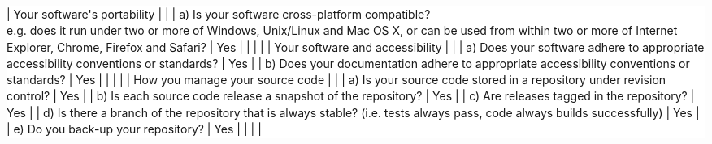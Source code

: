 | Your software's portability                                                                                                                                                                                                                                                                                                                                                                              |     |
| a) Is your software cross-platform compatible?<br>e.g. does it run under two or more of Windows, Unix/Linux and Mac OS X, or can be used from within two or more of Internet Explorer, Chrome, Firefox and Safari?                                                                                                                                                                                       | Yes |
|                                                                                                                                                                                                                                                                                                                                                                                                          |     |
| Your software and accessibility                                                                                                                                                                                                                                                                                                                                                                          |     |
| a) Does your software adhere to appropriate accessibility conventions or standards?                                                                                                                                                                                                                                                                                                                      | Yes |
| b) Does your documentation adhere to appropriate accessibility conventions or standards?                                                                                                                                                                                                                                                                                                                 | Yes |
|                                                                                                                                                                                                                                                                                                                                                                                                          |     |
| How you manage your source code                                                                                                                                                                                                                                                                                                                                                                          |     |
| a) Is your source code stored in a repository under revision control?                                                                                                                                                                                                                                                                                                                                    | Yes |
| b) Is each source code release a snapshot of the repository?                                                                                                                                                                                                                                                                                                                                             | Yes |
| c) Are releases tagged in the repository?                                                                                                                                                                                                                                                                                                                                                                | Yes |
| d) Is there a branch of the repository that is always stable? (i.e. tests always pass, code always builds successfully)                                                                                                                                                                                                                                                                                  | Yes |
| e) Do you back-up your repository?                                                                                                                                                                                                                                                                                                                                                                       | Yes |
|                                                                                                                                                                                                                                                                                                                                                                                                          |     |